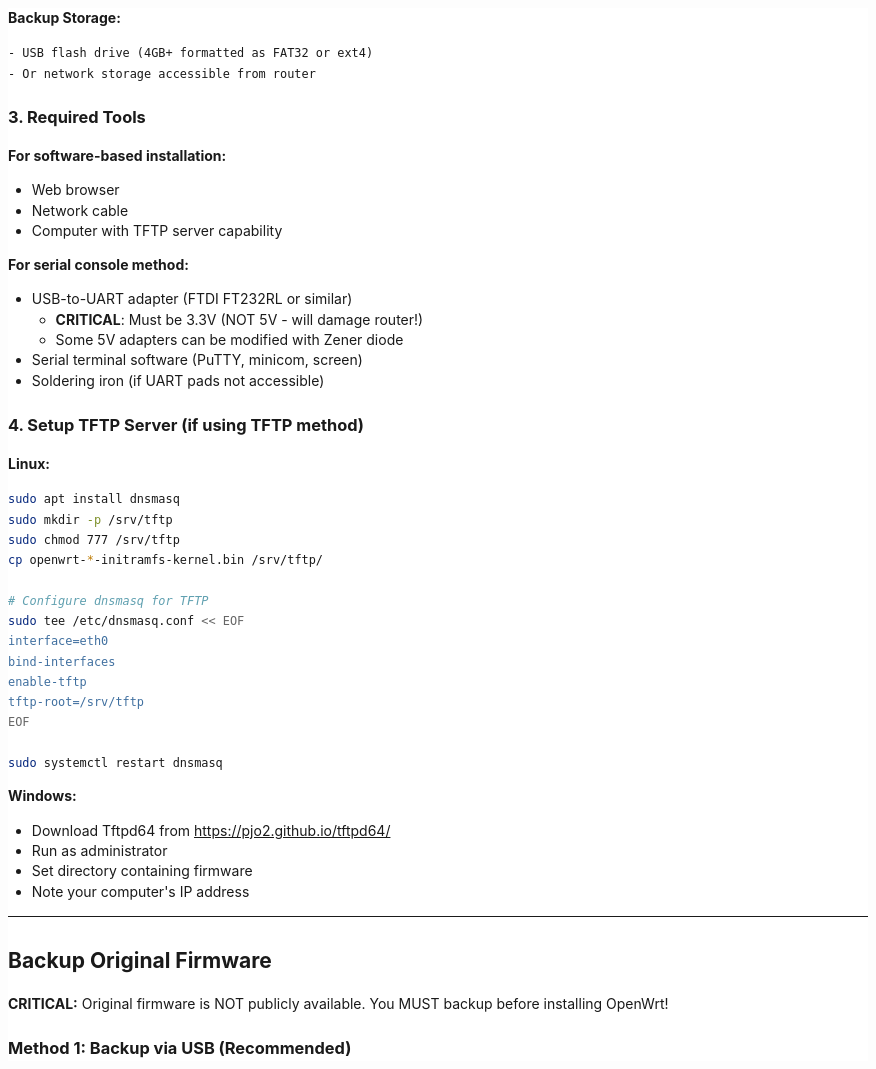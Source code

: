 **Backup Storage:**
```
- USB flash drive (4GB+ formatted as FAT32 or ext4)
- Or network storage accessible from router
```

### 3. Required Tools

**For software-based installation:**
- Web browser
- Network cable
- Computer with TFTP server capability

**For serial console method:**
- USB-to-UART adapter (FTDI FT232RL or similar)
  - **CRITICAL**: Must be 3.3V (NOT 5V - will damage router!)
  - Some 5V adapters can be modified with Zener diode
- Serial terminal software (PuTTY, minicom, screen)
- Soldering iron (if UART pads not accessible)

### 4. Setup TFTP Server (if using TFTP method)

**Linux:**
```bash
sudo apt install dnsmasq
sudo mkdir -p /srv/tftp
sudo chmod 777 /srv/tftp
cp openwrt-*-initramfs-kernel.bin /srv/tftp/

# Configure dnsmasq for TFTP
sudo tee /etc/dnsmasq.conf << EOF
interface=eth0
bind-interfaces
enable-tftp
tftp-root=/srv/tftp
EOF

sudo systemctl restart dnsmasq
```

**Windows:**
- Download Tftpd64 from https://pjo2.github.io/tftpd64/
- Run as administrator
- Set directory containing firmware
- Note your computer's IP address

---

## Backup Original Firmware

**CRITICAL:** Original firmware is NOT publicly available. You MUST backup before installing OpenWrt!

### Method 1: Backup via USB (Recommended)
